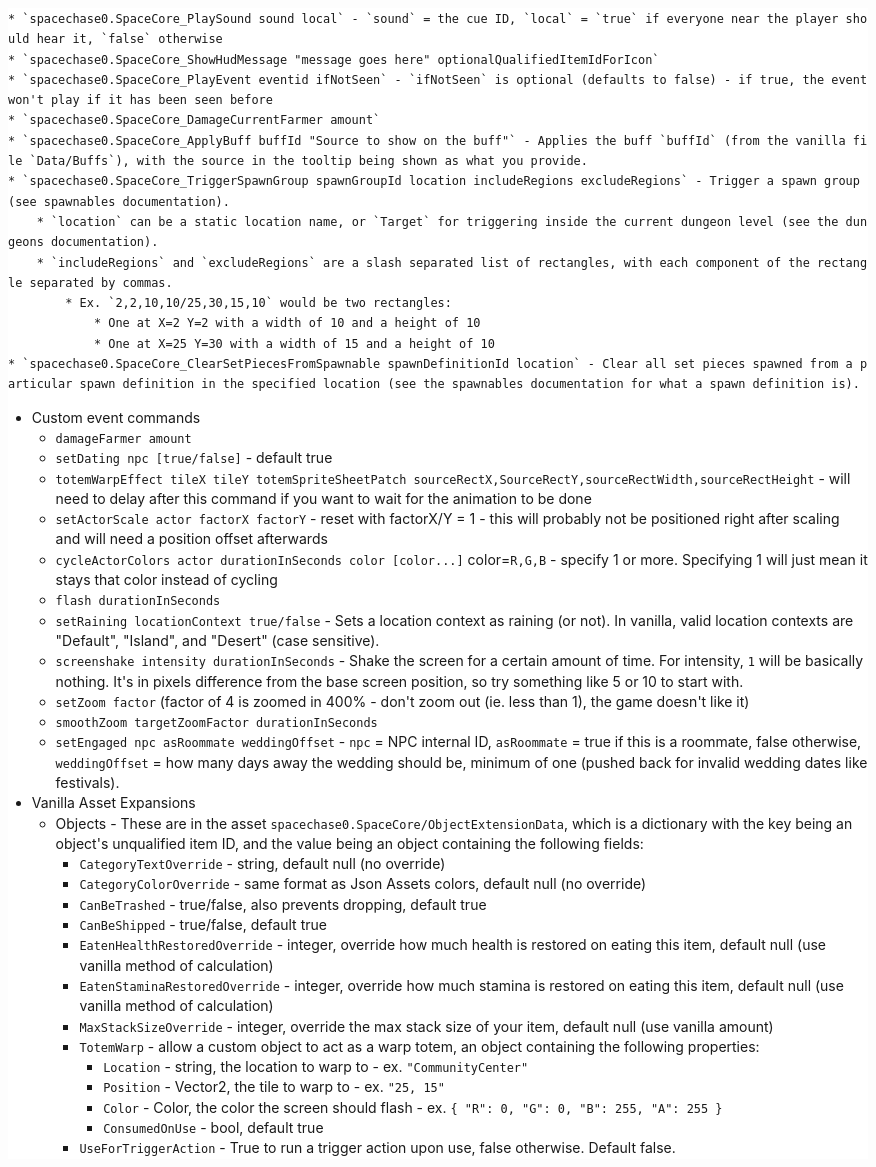     * `spacechase0.SpaceCore_PlaySound sound local` - `sound` = the cue ID, `local` = `true` if everyone near the player should hear it, `false` otherwise
    * `spacechase0.SpaceCore_ShowHudMessage "message goes here" optionalQualifiedItemIdForIcon`
    * `spacechase0.SpaceCore_PlayEvent eventid ifNotSeen` - `ifNotSeen` is optional (defaults to false) - if true, the event won't play if it has been seen before
    * `spacechase0.SpaceCore_DamageCurrentFarmer amount`
    * `spacechase0.SpaceCore_ApplyBuff buffId "Source to show on the buff"` - Applies the buff `buffId` (from the vanilla file `Data/Buffs`), with the source in the tooltip being shown as what you provide.
    * `spacechase0.SpaceCore_TriggerSpawnGroup spawnGroupId location includeRegions excludeRegions` - Trigger a spawn group (see spawnables documentation).
        * `location` can be a static location name, or `Target` for triggering inside the current dungeon level (see the dungeons documentation).
        * `includeRegions` and `excludeRegions` are a slash separated list of rectangles, with each component of the rectangle separated by commas.
            * Ex. `2,2,10,10/25,30,15,10` would be two rectangles:
                * One at X=2 Y=2 with a width of 10 and a height of 10
                * One at X=25 Y=30 with a width of 15 and a height of 10
    * `spacechase0.SpaceCore_ClearSetPiecesFromSpawnable spawnDefinitionId location` - Clear all set pieces spawned from a particular spawn definition in the specified location (see the spawnables documentation for what a spawn definition is).
* Custom event commands
    * `damageFarmer amount`
    * `setDating npc [true/false]` - default true
    * `totemWarpEffect tileX tileY totemSpriteSheetPatch sourceRectX,SourceRectY,sourceRectWidth,sourceRectHeight` - will need to delay after this command if you want to wait for the animation to be done
    * `setActorScale actor factorX factorY` - reset with factorX/Y = 1 - this will probably not be positioned right after scaling and will need a position offset afterwards
    * `cycleActorColors actor durationInSeconds color [color...]` color=`R,G,B` - specify 1 or more. Specifying 1 will just mean it stays that color instead of cycling
    * `flash durationInSeconds`
    * `setRaining locationContext true/false` - Sets a location context as raining (or not). In vanilla, valid location contexts are "Default", "Island", and "Desert" (case sensitive).
    * `screenshake intensity durationInSeconds` - Shake the screen for a certain amount of time. For intensity, `1` will be basically nothing. It's in pixels difference from the base screen position, so try something like 5 or 10 to start with.
    * `setZoom factor` (factor of 4 is zoomed in 400% - don't zoom out (ie. less than 1), the game doesn't like it)
    * `smoothZoom targetZoomFactor durationInSeconds`
    * `setEngaged npc asRoommate weddingOffset` - `npc` = NPC internal ID, `asRoommate` = true if this is a roommate, false otherwise, `weddingOffset` = how many days away the wedding should be, minimum of one (pushed back for invalid wedding dates like festivals).
* Vanilla Asset Expansions
    * Objects - These are in the asset `spacechase0.SpaceCore/ObjectExtensionData`, which is a dictionary with the key being an object's unqualified item ID, and the value being an object containing the following fields:
        * `CategoryTextOverride` - string, default null (no override)
        * `CategoryColorOverride` - same format as Json Assets colors, default null (no override)
        * `CanBeTrashed` - true/false, also prevents dropping, default true
        * `CanBeShipped` - true/false, default true
        * `EatenHealthRestoredOverride` - integer, override how much health is restored on eating this item, default null (use vanilla method of calculation)
        * `EatenStaminaRestoredOverride` - integer, override how much stamina is restored on eating this item, default null (use vanilla method of calculation)
        * `MaxStackSizeOverride` - integer, override the max stack size of your item, default null (use vanilla amount)
        * `TotemWarp` - allow a custom object to act as a warp totem, an object containing the following properties:
            * `Location` - string, the location to warp to - ex. `"CommunityCenter"`
            * `Position` - Vector2, the tile to warp to - ex. `"25, 15"`
            * `Color` - Color, the color the screen should flash - ex. `{ "R": 0, "G": 0, "B": 255, "A": 255 }`
            * `ConsumedOnUse` - bool, default true
        * `UseForTriggerAction` - True to run a trigger action upon use, false otherwise. Default false.